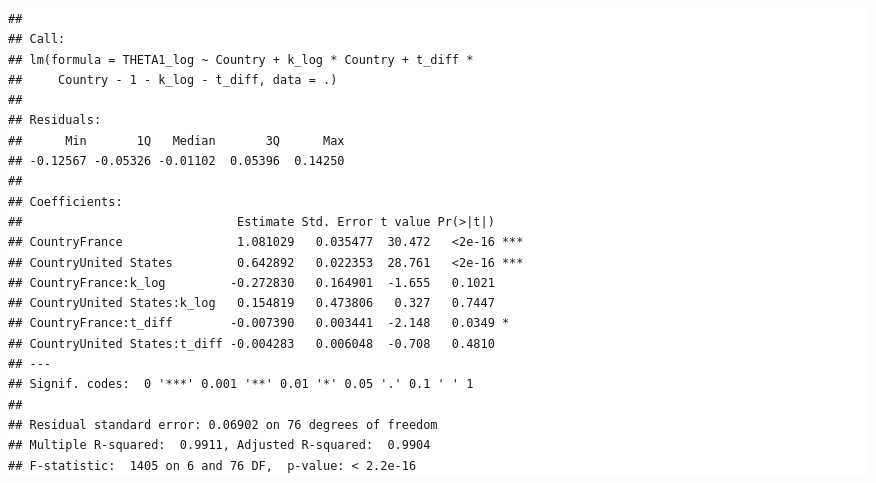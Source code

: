     ## 
    ## Call:
    ## lm(formula = THETA1_log ~ Country + k_log * Country + t_diff * 
    ##     Country - 1 - k_log - t_diff, data = .)
    ## 
    ## Residuals:
    ##      Min       1Q   Median       3Q      Max 
    ## -0.12567 -0.05326 -0.01102  0.05396  0.14250 
    ## 
    ## Coefficients:
    ##                              Estimate Std. Error t value Pr(>|t|)    
    ## CountryFrance                1.081029   0.035477  30.472   <2e-16 ***
    ## CountryUnited States         0.642892   0.022353  28.761   <2e-16 ***
    ## CountryFrance:k_log         -0.272830   0.164901  -1.655   0.1021    
    ## CountryUnited States:k_log   0.154819   0.473806   0.327   0.7447    
    ## CountryFrance:t_diff        -0.007390   0.003441  -2.148   0.0349 *  
    ## CountryUnited States:t_diff -0.004283   0.006048  -0.708   0.4810    
    ## ---
    ## Signif. codes:  0 '***' 0.001 '**' 0.01 '*' 0.05 '.' 0.1 ' ' 1
    ## 
    ## Residual standard error: 0.06902 on 76 degrees of freedom
    ## Multiple R-squared:  0.9911, Adjusted R-squared:  0.9904 
    ## F-statistic:  1405 on 6 and 76 DF,  p-value: < 2.2e-16
